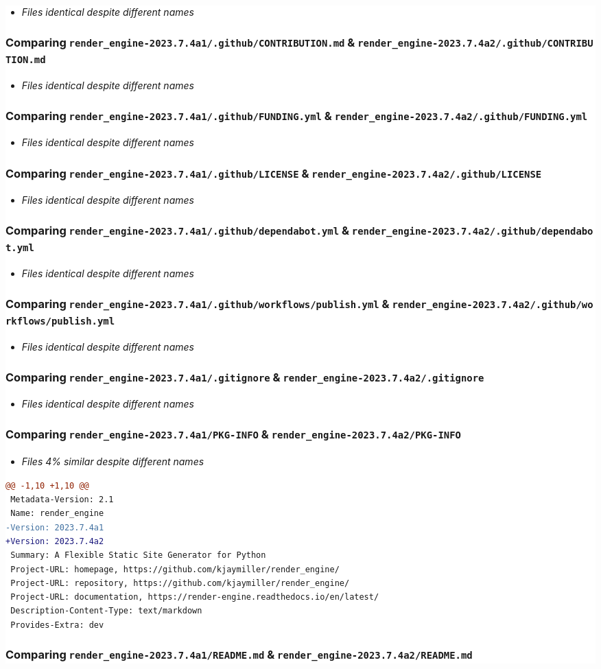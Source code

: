  * *Files identical despite different names*

### Comparing `render_engine-2023.7.4a1/.github/CONTRIBUTION.md` & `render_engine-2023.7.4a2/.github/CONTRIBUTION.md`

 * *Files identical despite different names*

### Comparing `render_engine-2023.7.4a1/.github/FUNDING.yml` & `render_engine-2023.7.4a2/.github/FUNDING.yml`

 * *Files identical despite different names*

### Comparing `render_engine-2023.7.4a1/.github/LICENSE` & `render_engine-2023.7.4a2/.github/LICENSE`

 * *Files identical despite different names*

### Comparing `render_engine-2023.7.4a1/.github/dependabot.yml` & `render_engine-2023.7.4a2/.github/dependabot.yml`

 * *Files identical despite different names*

### Comparing `render_engine-2023.7.4a1/.github/workflows/publish.yml` & `render_engine-2023.7.4a2/.github/workflows/publish.yml`

 * *Files identical despite different names*

### Comparing `render_engine-2023.7.4a1/.gitignore` & `render_engine-2023.7.4a2/.gitignore`

 * *Files identical despite different names*

### Comparing `render_engine-2023.7.4a1/PKG-INFO` & `render_engine-2023.7.4a2/PKG-INFO`

 * *Files 4% similar despite different names*

```diff
@@ -1,10 +1,10 @@
 Metadata-Version: 2.1
 Name: render_engine
-Version: 2023.7.4a1
+Version: 2023.7.4a2
 Summary: A Flexible Static Site Generator for Python
 Project-URL: homepage, https://github.com/kjaymiller/render_engine/
 Project-URL: repository, https://github.com/kjaymiller/render_engine/
 Project-URL: documentation, https://render-engine.readthedocs.io/en/latest/
 Description-Content-Type: text/markdown
 Provides-Extra: dev
```

### Comparing `render_engine-2023.7.4a1/README.md` & `render_engine-2023.7.4a2/README.md`
